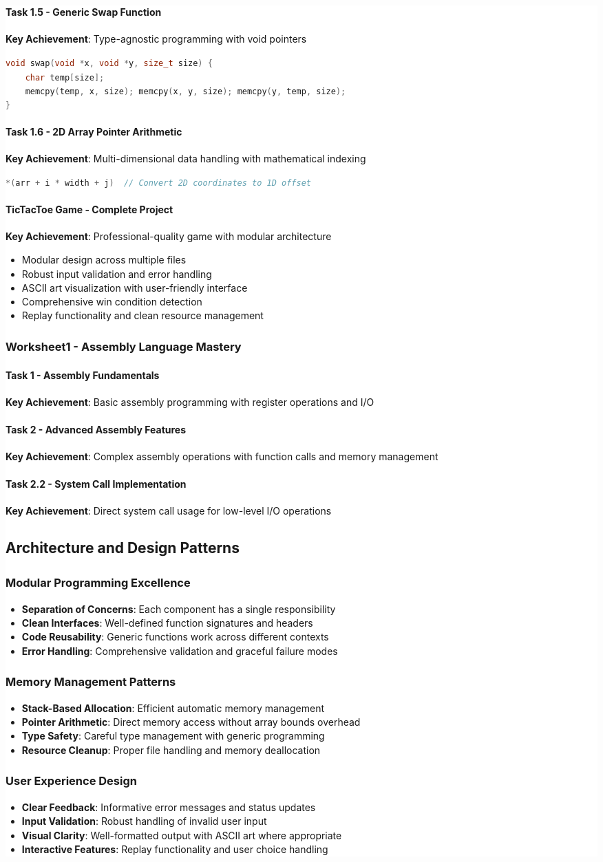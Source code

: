 #### Task 1.5 - Generic Swap Function
**Key Achievement**: Type-agnostic programming with void pointers
```c
void swap(void *x, void *y, size_t size) {
    char temp[size];
    memcpy(temp, x, size); memcpy(x, y, size); memcpy(y, temp, size);
}
```

#### Task 1.6 - 2D Array Pointer Arithmetic
**Key Achievement**: Multi-dimensional data handling with mathematical indexing
```c
*(arr + i * width + j)  // Convert 2D coordinates to 1D offset
```

#### TicTacToe Game - Complete Project
**Key Achievement**: Professional-quality game with modular architecture
- Modular design across multiple files
- Robust input validation and error handling
- ASCII art visualization with user-friendly interface
- Comprehensive win condition detection
- Replay functionality and clean resource management

### Worksheet1 - Assembly Language Mastery

#### Task 1 - Assembly Fundamentals
**Key Achievement**: Basic assembly programming with register operations and I/O

#### Task 2 - Advanced Assembly Features
**Key Achievement**: Complex assembly operations with function calls and memory management

#### Task 2.2 - System Call Implementation
**Key Achievement**: Direct system call usage for low-level I/O operations

##  Architecture and Design Patterns

### Modular Programming Excellence
- **Separation of Concerns**: Each component has a single responsibility
- **Clean Interfaces**: Well-defined function signatures and headers
- **Code Reusability**: Generic functions work across different contexts
- **Error Handling**: Comprehensive validation and graceful failure modes

### Memory Management Patterns
- **Stack-Based Allocation**: Efficient automatic memory management
- **Pointer Arithmetic**: Direct memory access without array bounds overhead
- **Type Safety**: Careful type management with generic programming
- **Resource Cleanup**: Proper file handling and memory deallocation

### User Experience Design
- **Clear Feedback**: Informative error messages and status updates
- **Input Validation**: Robust handling of invalid user input
- **Visual Clarity**: Well-formatted output with ASCII art where appropriate
- **Interactive Features**: Replay functionality and user choice handling
